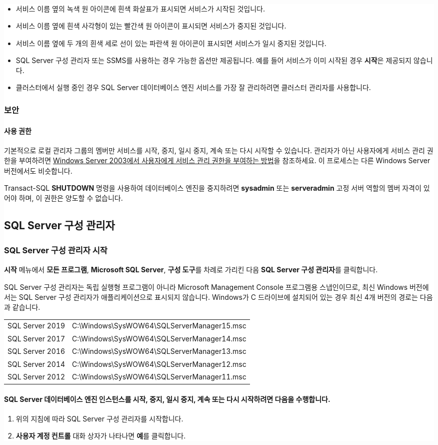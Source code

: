   - 서비스 이름 옆의 녹색 원 아이콘에 흰색 화살표가 표시되면 서비스가 시작된 것입니다.  

  - 서비스 이름 옆에 흰색 사각형이 있는 빨간색 원 아이콘이 표시되면 서비스가 중지된 것입니다.  

  - 서비스 이름 옆에 두 개의 흰색 세로 선이 있는 파란색 원 아이콘이 표시되면 서비스가 일시 중지된 것입니다.  

- SQL Server 구성 관리자 또는 SSMS를 사용하는 경우 가능한 옵션만 제공됩니다. 예를 들어 서비스가 이미 시작된 경우 **시작**은 제공되지 않습니다.

- 클러스터에서 실행 중인 경우 SQL Server 데이터베이스 엔진 서비스를 가장 잘 관리하려면 클러스터 관리자를 사용합니다.  

### <a name="security"></a>보안

#### <a name="permissions"></a>사용 권한

기본적으로 로컬 관리자 그룹의 멤버만 서비스를 시작, 중지, 일시 중지, 계속 또는 다시 시작할 수 있습니다. 관리자가 아닌 사용자에게 서비스 관리 권한을 부여하려면 [Windows Server 2003에서 사용자에게 서비스 관리 권한을 부여하는 방법](https://support.microsoft.com/kb/325349)을 참조하세요. 이 프로세스는 다른 Windows Server 버전에서도 비슷합니다.

Transact-SQL **SHUTDOWN** 명령을 사용하여 데이터베이스 엔진을 중지하려면 **sysadmin** 또는 **serveradmin** 고정 서버 역할의 멤버 자격이 있어야 하며, 이 권한은 양도할 수 없습니다.

## <a name="sql-server-configuration-manager"></a>SQL Server 구성 관리자

### <a name="starting-sql-server-configuration-manager"></a>SQL Server 구성 관리자 시작

**시작** 메뉴에서 **모든 프로그램**, **Microsoft SQL Server**, **구성 도구**를 차례로 가리킨 다음 **SQL Server 구성 관리자**를 클릭합니다.

SQL Server 구성 관리자는 독립 실행형 프로그램이 아니라 Microsoft Management Console 프로그램용 스냅인이므로, 최신 Windows 버전에서는 SQL Server 구성 관리자가 애플리케이션으로 표시되지 않습니다. Windows가 C 드라이브에 설치되어 있는 경우 최신 4개 버전의 경로는 다음과 같습니다.  

|||
|-|-|
|SQL Server 2019|C:\Windows\SysWOW64\SQLServerManager15.msc|
|SQL Server 2017|C:\Windows\SysWOW64\SQLServerManager14.msc|
|SQL Server 2016|C:\Windows\SysWOW64\SQLServerManager13.msc|
|SQL Server 2014|C:\Windows\SysWOW64\SQLServerManager12.msc|
|SQL Server 2012|C:\Windows\SysWOW64\SQLServerManager11.msc|

#### <a name="to-start-stop-pause-resume-or-restart-an-instance-of-the-sql-server-database-engine"></a><a name="configmande"></a> SQL Server 데이터베이스 엔진 인스턴스를 시작, 중지, 일시 중지, 계속 또는 다시 시작하려면 다음을 수행합니다.

1. 위의 지침에 따라 SQL Server 구성 관리자를 시작합니다.

2. **사용자 계정 컨트롤** 대화 상자가 나타나면 **예**를 클릭합니다.
